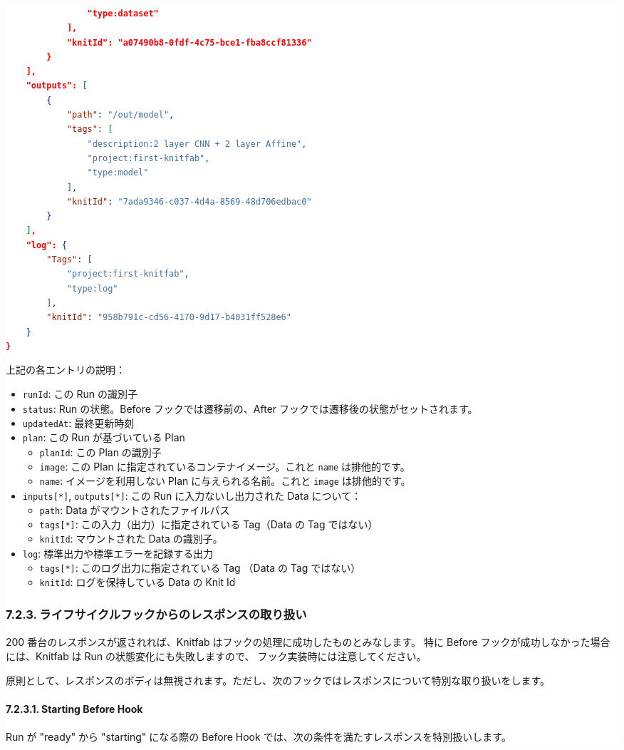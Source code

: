 ```json
                "type:dataset"
            ],
            "knitId": "a07490b8-0fdf-4c75-bce1-fba8ccf81336"
        }
    ],
    "outputs": [
        {
            "path": "/out/model",
            "tags": [
                "description:2 layer CNN + 2 layer Affine",
                "project:first-knitfab",
                "type:model"
            ],
            "knitId": "7ada9346-c037-4d4a-8569-48d706edbac0"
        }
    ],
    "log": {
        "Tags": [
            "project:first-knitfab",
            "type:log"
        ],
        "knitId": "958b791c-cd56-4170-9d17-b4031ff528e6"
    }
}
```
上記の各エントリの説明：
- `runId`: この Run の識別子
- `status`: Run の状態。Before フックでは遷移前の、After フックでは遷移後の状態がセットされます。
- `updatedAt`: 最終更新時刻
- `plan`: この Run が基づいている Plan
     - `planId`: この Plan の識別子
     - `image`: この Plan に指定されているコンテナイメージ。これと `name` は排他的です。
     - `name`: イメージを利用しない Plan に与えられる名前。これと `image` は排他的です。
- `inputs[*]`, `outputs[*]`: この Run に入力ないし出力された Data について：
    - `path`: Data がマウントされたファイルパス
    - `tags[*]`: この入力（出力）に指定されている Tag（Data の Tag ではない）
    - `knitId`: マウントされた Data の識別子。
- `log`: 標準出力や標準エラーを記録する出力
    - `tags[*]`: このログ出力に指定されている Tag （Data の Tag ではない）
    - `knitId`: ログを保持している Data の Knit Id

### 7.2.3. ライフサイクルフックからのレスポンスの取り扱い

200 番台のレスポンスが返されれば、Knitfab はフックの処理に成功したものとみなします。
特に Before フックが成功しなかった場合には、Knitfab は Run の状態変化にも失敗しますので、
フック実装時には注意してください。

原則として、レスポンスのボディは無視されます。ただし、次のフックではレスポンスについて特別な取り扱いをします。

#### 7.2.3.1. Starting Before Hook

Run が "ready" から "starting" になる際の Before Hook では、次の条件を満たすレスポンスを特別扱いします。
